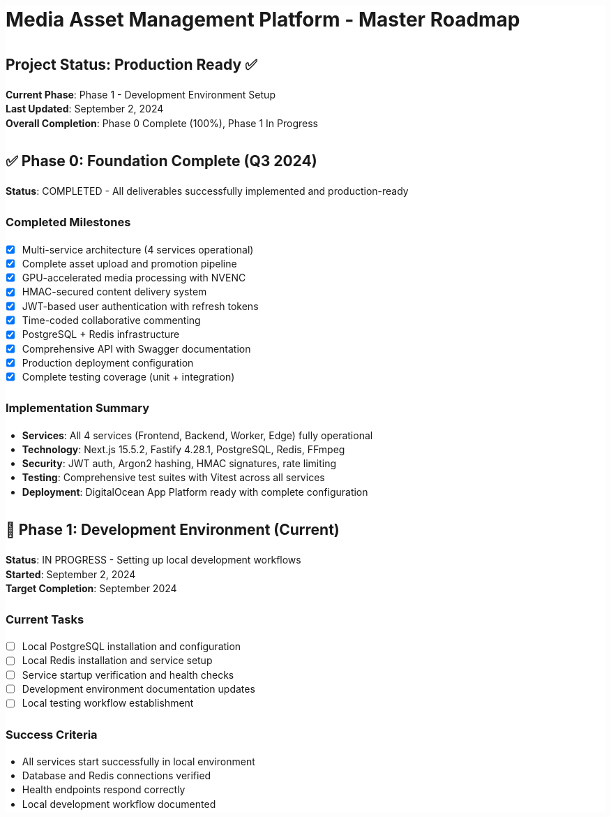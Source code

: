 # Media Asset Management Platform - Master Roadmap

## Project Status: Production Ready ✅

**Current Phase**: Phase 1 - Development Environment Setup  
**Last Updated**: September 2, 2024  
**Overall Completion**: Phase 0 Complete (100%), Phase 1 In Progress

## ✅ Phase 0: Foundation Complete (Q3 2024)

**Status**: COMPLETED - All deliverables successfully implemented and production-ready

### Completed Milestones
- [x] Multi-service architecture (4 services operational)
- [x] Complete asset upload and promotion pipeline
- [x] GPU-accelerated media processing with NVENC
- [x] HMAC-secured content delivery system
- [x] JWT-based user authentication with refresh tokens
- [x] Time-coded collaborative commenting
- [x] PostgreSQL + Redis infrastructure
- [x] Comprehensive API with Swagger documentation
- [x] Production deployment configuration
- [x] Complete testing coverage (unit + integration)

### Implementation Summary
- **Services**: All 4 services (Frontend, Backend, Worker, Edge) fully operational
- **Technology**: Next.js 15.5.2, Fastify 4.28.1, PostgreSQL, Redis, FFmpeg
- **Security**: JWT auth, Argon2 hashing, HMAC signatures, rate limiting
- **Testing**: Comprehensive test suites with Vitest across all services
- **Deployment**: DigitalOcean App Platform ready with complete configuration

## 🔄 Phase 1: Development Environment (Current)

**Status**: IN PROGRESS - Setting up local development workflows  
**Started**: September 2, 2024  
**Target Completion**: September 2024

### Current Tasks
- [ ] Local PostgreSQL installation and configuration
- [ ] Local Redis installation and service setup
- [ ] Service startup verification and health checks
- [ ] Development environment documentation updates
- [ ] Local testing workflow establishment

### Success Criteria
- All services start successfully in local environment
- Database and Redis connections verified
- Health endpoints respond correctly
- Local development workflow documented
